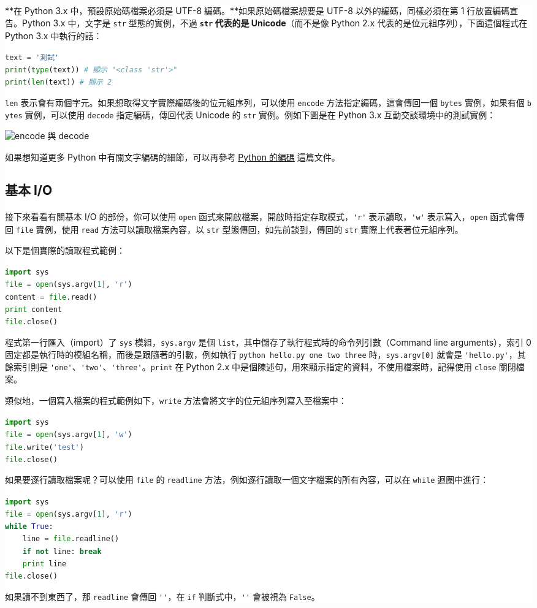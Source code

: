 **在 Python 3.x 中，預設原始碼檔案必須是 UTF-8 編碼。**如果原始碼檔案想要是 UTF-8 以外的編碼，同樣必須在第 1 行放置編碼宣告。Python 3.x 中，文字是 `str` 型態的實例，不過 **`str` 代表的是 Unicode**（而不是像 Python 2.x 代表的是位元組序列），下面這個程式在 Python 3.x 中執行的話：

```python
text = '測試'
print(type(text)) # 顯示 "<class 'str'>"
print(len(text)) # 顯示 2
```

`len` 表示會有兩個字元。如果想取得文字實際編碼後的位元組序列，可以使用 `encode` 方法指定編碼，這會傳回一個 `bytes` 實例，如果有個 `bytes` 實例，可以使用 `decode` 指定編碼，傳回代表 Unicode 的 `str` 實例。例如下圖是在 Python 3.x 互動交談環境中的測試實例：

![encode 與 decode](images/python-tutorial-the-1st-class-4-unicode-support-basic-input-output-1.jpg)

如果想知道更多 Python 中有關文字編碼的細節，可以再參考  [Python 的編碼](http://openhome.cc/Gossip/Encoding/Python.html) 這篇文件。

## 基本 I/O

接下來看看有關基本 I/O 的部份，你可以使用 `open` 函式來開啟檔案，開啟時指定存取模式，`'r'` 表示讀取，`'w'` 表示寫入，`open` 函式會傳回 `file` 實例，使用 `read` 方法可以讀取檔案內容，以 `str` 型態傳回，如先前談到，傳回的 `str` 實際上代表著位元組序列。

以下是個實際的讀取程式範例：

```python
import sys
file = open(sys.argv[1], 'r')
content = file.read()
print content
file.close()
```

程式第一行匯入（import）了 `sys` 模組，`sys.argv` 是個 `list`，其中儲存了執行程式時的命令列引數（Command line arguments），索引 0 固定都是執行時的模組名稱，而後是跟隨著的引數，例如執行 `python hello.py one two three` 時，`sys.argv[0]` 就會是 `'hello.py'`，其餘索引則是 `'one'`、`'two'`、`'three'`。`print` 在 Python 2.x 中是個陳述句，用來顯示指定的資料，不使用檔案時，記得使用 `close` 關閉檔案。

類似地，一個寫入檔案的程式範例如下，`write` 方法會將文字的位元組序列寫入至檔案中：

```python
import sys
file = open(sys.argv[1], 'w')
file.write('test')
file.close()
```

如果要逐行讀取檔案呢？可以使用 `file` 的 `readline` 方法，例如逐行讀取一個文字檔案的所有內容，可以在 `while` 迴圈中進行：

```python
import sys
file = open(sys.argv[1], 'r')
while True:
    line = file.readline()
    if not line: break
    print line
file.close()
```

如果讀不到東西了，那 `readline` 會傳回 `''`，在 `if` 判斷式中，`''` 會被視為 `False`。
